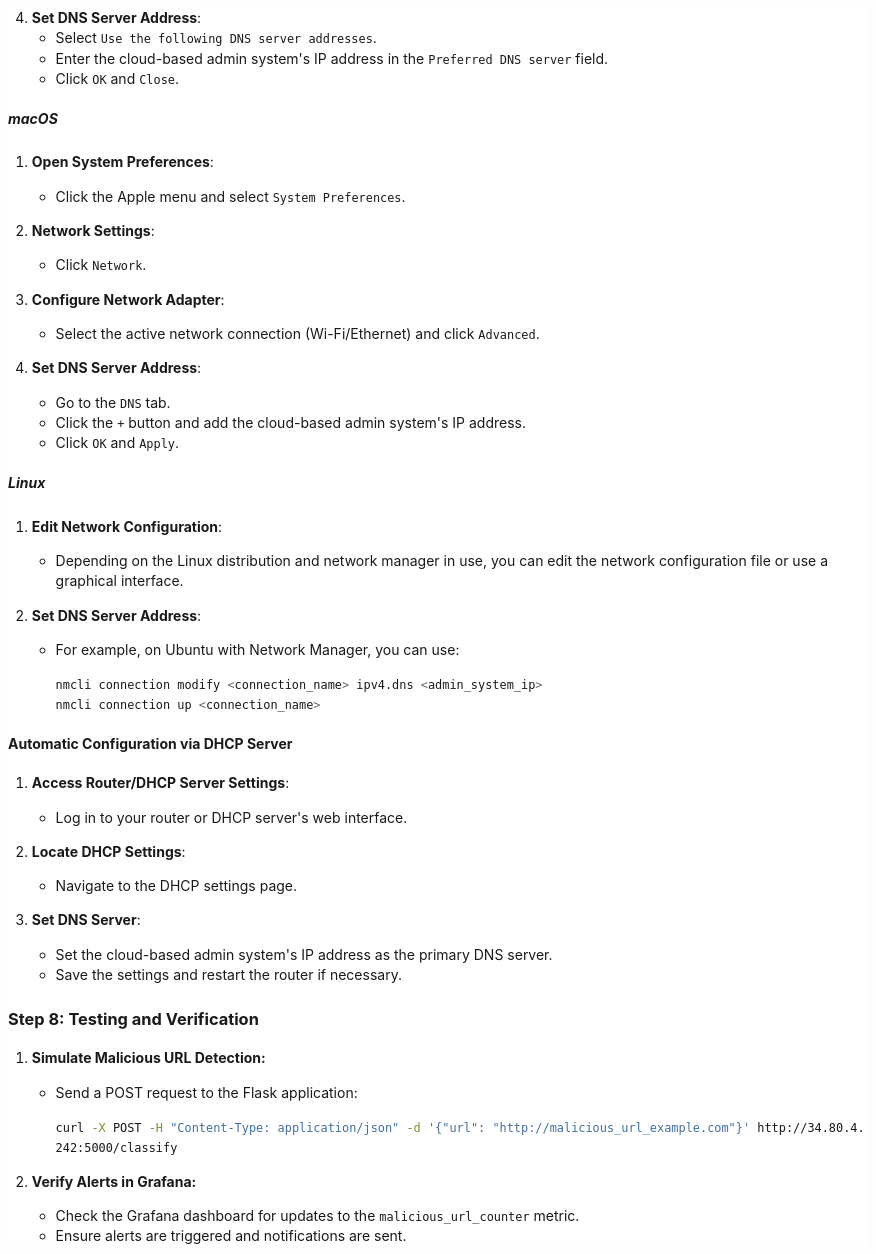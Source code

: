 4. **Set DNS Server Address**:
   - Select `Use the following DNS server addresses`.
   - Enter the cloud-based admin system's IP address in the `Preferred DNS server` field.
   - Click `OK` and `Close`.

##### macOS

1. **Open System Preferences**:
   - Click the Apple menu and select `System Preferences`.

2. **Network Settings**:
   - Click `Network`.

3. **Configure Network Adapter**:
   - Select the active network connection (Wi-Fi/Ethernet) and click `Advanced`.

4. **Set DNS Server Address**:
   - Go to the `DNS` tab.
   - Click the `+` button and add the cloud-based admin system's IP address.
   - Click `OK` and `Apply`.

##### Linux

1. **Edit Network Configuration**:
   - Depending on the Linux distribution and network manager in use, you can edit the network configuration file or use a graphical interface.

2. **Set DNS Server Address**:
   - For example, on Ubuntu with Network Manager, you can use:
     ```bash
     nmcli connection modify <connection_name> ipv4.dns <admin_system_ip>
     nmcli connection up <connection_name>
     ```

#### Automatic Configuration via DHCP Server

1. **Access Router/DHCP Server Settings**:
   - Log in to your router or DHCP server's web interface.

2. **Locate DHCP Settings**:
   - Navigate to the DHCP settings page.

3. **Set DNS Server**:
   - Set the cloud-based admin system's IP address as the primary DNS server.
   - Save the settings and restart the router if necessary.

### Step 8: Testing and Verification

1. **Simulate Malicious URL Detection:**
    - Send a POST request to the Flask application:
      ```bash
      curl -X POST -H "Content-Type: application/json" -d '{"url": "http://malicious_url_example.com"}' http://34.80.4.242:5000/classify
      ```

2. **Verify Alerts in Grafana:**
    - Check the Grafana dashboard for updates to the `malicious_url_counter` metric.
    - Ensure alerts are triggered and notifications are sent.
